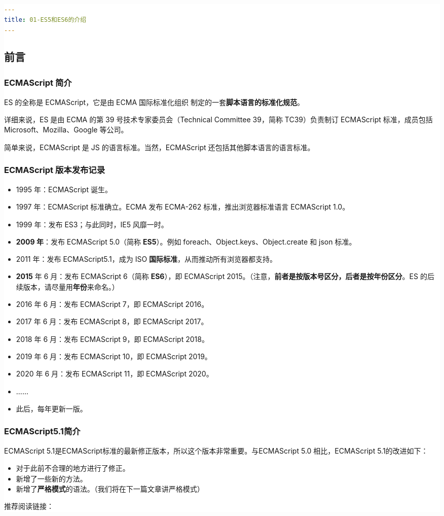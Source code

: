 ```yaml
---
title: 01-ES5和ES6的介绍
---
```


 

## 前言

### ECMAScript 简介

ES 的全称是 ECMAScript，它是由 ECMA 国际标准化组织 制定的一套**脚本语言的标准化规范**。

详细来说，ES 是由 ECMA 的第 39 号技术专家委员会（Technical Committee 39，简称 TC39）负责制订 ECMAScript 标准，成员包括 Microsoft、Mozilla、Google 等公司。

简单来说，ECMAScript 是 JS 的语言标准。当然，ECMAScript 还包括其他脚本语言的语言标准。


### ECMAScript 版本发布记录

-   1995 年：ECMAScript 诞生。

-   1997 年：ECMAScript 标准确立。ECMA 发布 ECMA-262 标准，推出浏览器标准语言 ECMAScript 1.0。

-   1999 年：发布 ES3；与此同时，IE5 风靡一时。

-   **2009 年**：发布 ECMAScript 5.0（简称 **ES5**）。例如 foreach、Object.keys、Object.create 和 json 标准。

-   2011 年：发布 ECMAScript5.1，成为 ISO **国际标准**，从而推动所有浏览器都支持。

-   **2015** 年 6 月：发布 ECMAScript 6（简称 **ES6**），即 ECMAScript 2015。（注意，**前者是按版本号区分，后者是按年份区分**。ES 的后续版本，请尽量用**年份**来命名。）

-   2016 年 6 月：发布 ECMAScript 7，即 ECMAScript 2016。

-   2017 年 6 月：发布 ECMAScript 8，即 ECMAScript 2017。

-   2018 年 6 月：发布 ECMAScript 9，即 ECMAScript 2018。

-   2019 年 6 月：发布 ECMAScript 10，即 ECMAScript 2019。

-   2020 年 6 月：发布 ECMAScript 11，即 ECMAScript 2020。

-   ......

*   此后，每年更新一版。

### ECMAScript5.1简介

ECMAScript 5.1是ECMAScript标准的最新修正版本，所以这个版本非常重要。与ECMAScript 5.0 相比，ECMAScript 5.1的改进如下：

- 对于此前不合理的地方进行了修正。
- 新增了一些新的方法。
- 新增了**严格模式**的语法。（我们将在下一篇文章讲严格模式）



推荐阅读链接：
